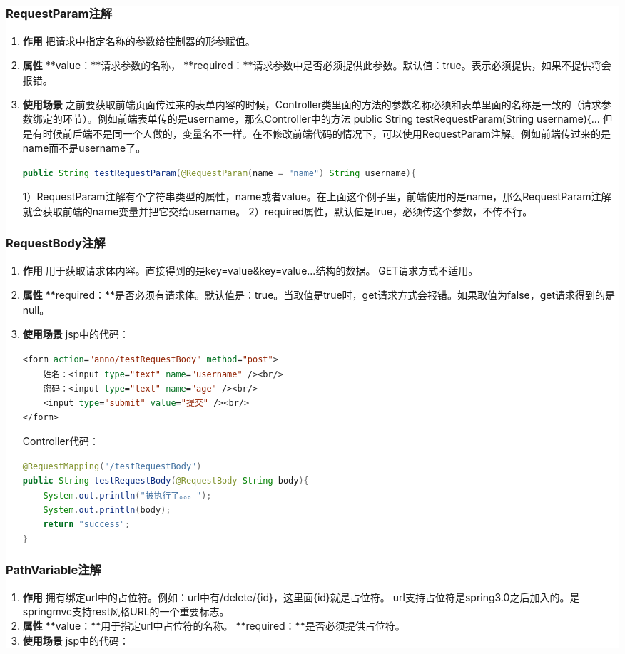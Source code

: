 ### RequestParam注解
1. **作用** 
    把请求中指定名称的参数给控制器的形参赋值。
2. **属性**
    **value：**请求参数的名称，
    **required：**请求参数中是否必须提供此参数。默认值：true。表示必须提供，如果不提供将会报错。
3. **使用场景**
    之前要获取前端页面传过来的表单内容的时候，Controller类里面的方法的参数名称必须和表单里面的名称是一致的（请求参数绑定的环节）。例如前端表单传的是username，那么Controller中的方法 public String testRequestParam(String username){...
    但是有时候前后端不是同一个人做的，变量名不一样。在不修改前端代码的情况下，可以使用RequestParam注解。例如前端传过来的是name而不是username了。

    ```java
    public String testRequestParam(@RequestParam(name = "name") String username){
    ```
    1）RequestParam注解有个字符串类型的属性，name或者value。在上面这个例子里，前端使用的是name，那么RequestParam注解就会获取前端的name变量并把它交给username。
    2）required属性，默认值是true，必须传这个参数，不传不行。

### RequestBody注解
1. **作用**
    用于获取请求体内容。直接得到的是key=value&key=value...结构的数据。
    GET请求方式不适用。
2. **属性**
    **required：**是否必须有请求体。默认值是：true。当取值是true时，get请求方式会报错。如果取值为false，get请求得到的是null。
3. **使用场景**
    jsp中的代码：

    ```jsp
    <form action="anno/testRequestBody" method="post">
        姓名：<input type="text" name="username" /><br/>
        密码：<input type="text" name="age" /><br/>
        <input type="submit" value="提交" /><br/>
    </form>
    ```
    Controller代码：

    ```java
    @RequestMapping("/testRequestBody")
    public String testRequestBody(@RequestBody String body){
        System.out.println("被执行了。。。");
        System.out.println(body);
        return "success";
    }
    ```

### PathVariable注解
1. **作用**
    拥有绑定url中的占位符。例如：url中有/delete/{id}，这里面{id}就是占位符。
    url支持占位符是spring3.0之后加入的。是springmvc支持rest风格URL的一个重要标志。
2. **属性**
    **value：**用于指定url中占位符的名称。
    **required：**是否必须提供占位符。
3. **使用场景**
    jsp中的代码：
